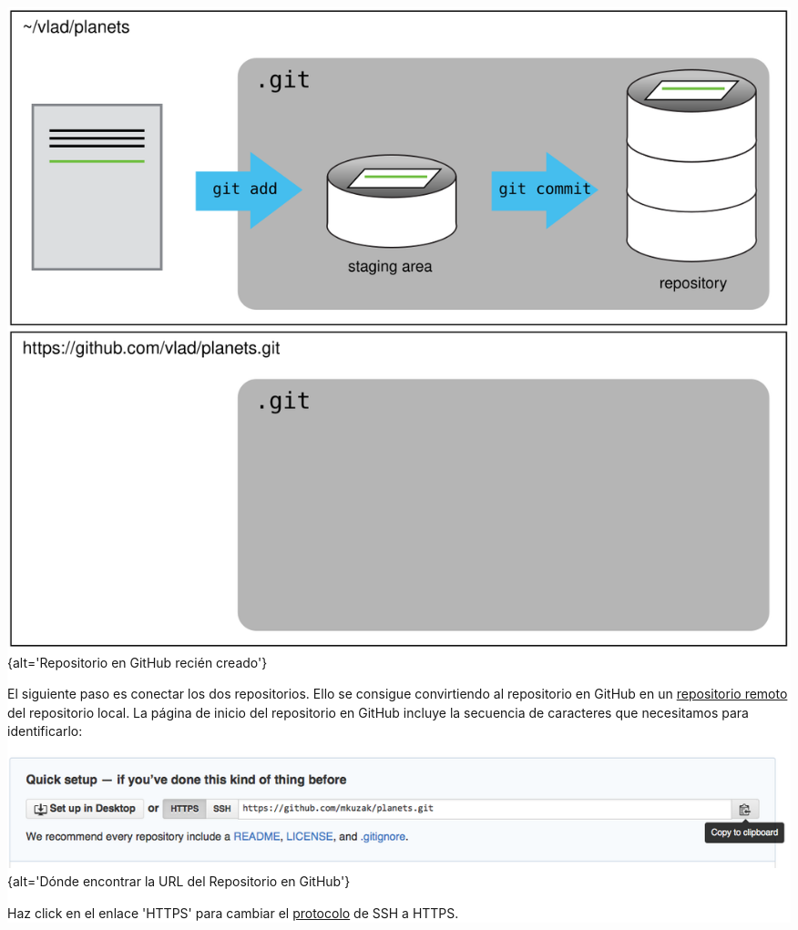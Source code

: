 ![](fig/git-freshly-made-github-repo.svg){alt='Repositorio en GitHub recién creado'}

El siguiente paso es conectar los dos repositorios. Ello se consigue convirtiendo al repositorio en GitHub en un [repositorio remoto](../learners/reference.md#remote) del repositorio local. La página de inicio del repositorio en GitHub incluye la secuencia de caracteres que necesitamos para identificarlo:

![](fig/github-find-repo-string.png){alt='Dónde encontrar la URL del Repositorio en GitHub'}

Haz click en el enlace 'HTTPS' para cambiar el [protocolo](../learners/reference.md#protocolo) de SSH a HTTPS.

